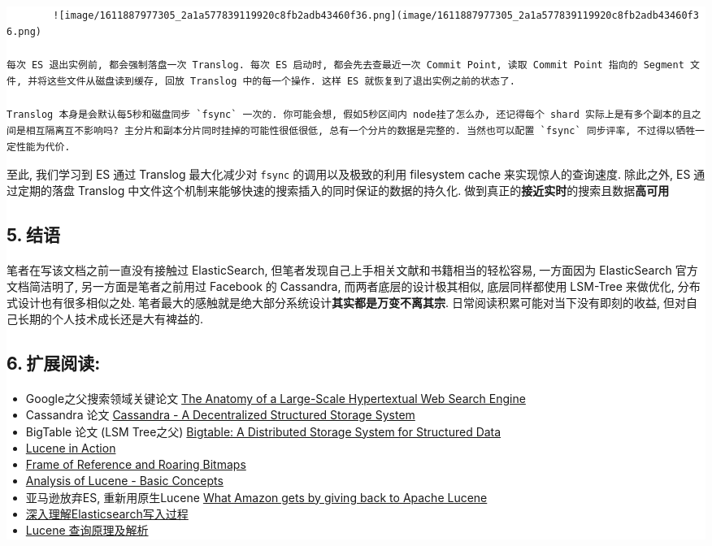             ![image/1611887977305_2a1a577839119920c8fb2adb43460f36.png](image/1611887977305_2a1a577839119920c8fb2adb43460f36.png)

    每次 ES 退出实例前, 都会强制落盘一次 Translog. 每次 ES 启动时, 都会先去查最近一次 Commit Point, 读取 Commit Point 指向的 Segment 文件, 并将这些文件从磁盘读到缓存, 回放 Translog 中的每一个操作. 这样 ES 就恢复到了退出实例之前的状态了.

    Translog 本身是会默认每5秒和磁盘同步 `fsync` 一次的. 你可能会想, 假如5秒区间内 node挂了怎么办, 还记得每个 shard 实际上是有多个副本的且之间是相互隔离互不影响吗? 主分片和副本分片同时挂掉的可能性很低很低, 总有一个分片的数据是完整的. 当然也可以配置 `fsync` 同步评率, 不过得以牺牲一定性能为代价.

至此, 我们学习到 ES 通过 Translog 最大化减少对 `fsync` 的调用以及极致的利用 filesystem cache 来实现惊人的查询速度. 除此之外, ES 通过定期的落盘 Translog 中文件这个机制来能够快速的搜索插入的同时保证的数据的持久化. 做到真正的**接近实时**的搜索且数据**高可用**

## 5. 结语

笔者在写该文档之前一直没有接触过 ElasticSearch, 但笔者发现自己上手相关文献和书籍相当的轻松容易, 一方面因为 ElasticSearch 官方文档简洁明了, 另一方面是笔者之前用过 Facebook 的 Cassandra, 而两者底层的设计极其相似, 底层同样都使用 LSM-Tree 来做优化, 分布式设计也有很多相似之处. 笔者最大的感触就是绝大部分系统设计**其实都是万变不离其宗**. 日常阅读积累可能对当下没有即刻的收益, 但对自己长期的个人技术成长还是大有裨益的.

## 6. 扩展阅读:

- Google之父搜索领域关键论文 [The Anatomy of a Large-Scale Hypertextual Web Search Engine](http://infolab.stanford.edu/%5C~backrub/google.html)
- Cassandra 论文 [Cassandra - A Decentralized Structured Storage System](https://www.cs.cornell.edu/projects/ladis2009/papers/lakshman-ladis2009.pdf)
- BigTable 论文 (LSM Tree之父) [Bigtable: A Distributed Storage System for Structured Data](https://static.googleusercontent.com/media/research.google.com/en//archive/bigtable-osdi06.pdf)
- [Lucene in Action](https://www.manning.com/books/lucene-in-action)
- [Frame of Reference and Roaring Bitmaps](https://www.elastic.co/blog/frame-of-reference-and-roaring-bitmaps)
- [Analysis of Lucene - Basic Concepts](https://www.alibabacloud.com/blog/analysis-of-lucene---basic-concepts%5C_594672)
- 亚马逊放弃ES, 重新用原生Lucene [What Amazon gets by giving back to Apache Lucene](https://aws.amazon.com/blogs/opensource/amazon-giving-back-apache-lucene/)
- [深入理解Elasticsearch写入过程](https://zhuanlan.zhihu.com/p/94915597)
- [Lucene 查询原理及解析](https://www.infoq.cn/article/ejeg02vroegvalw4j_ll)